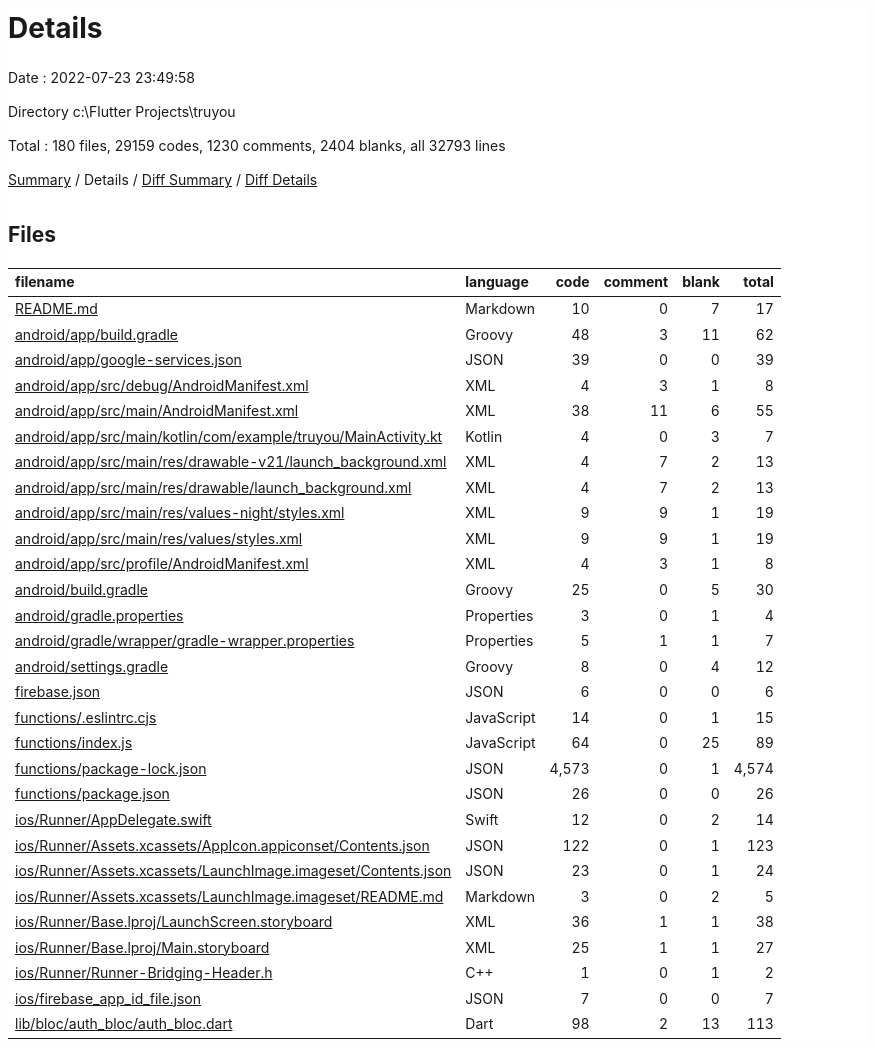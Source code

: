 # Details

Date : 2022-07-23 23:49:58

Directory c:\\Flutter Projects\\truyou

Total : 180 files,  29159 codes, 1230 comments, 2404 blanks, all 32793 lines

[Summary](results.md) / Details / [Diff Summary](diff.md) / [Diff Details](diff-details.md)

## Files
| filename | language | code | comment | blank | total |
| :--- | :--- | ---: | ---: | ---: | ---: |
| [README.md](/README.md) | Markdown | 10 | 0 | 7 | 17 |
| [android/app/build.gradle](/android/app/build.gradle) | Groovy | 48 | 3 | 11 | 62 |
| [android/app/google-services.json](/android/app/google-services.json) | JSON | 39 | 0 | 0 | 39 |
| [android/app/src/debug/AndroidManifest.xml](/android/app/src/debug/AndroidManifest.xml) | XML | 4 | 3 | 1 | 8 |
| [android/app/src/main/AndroidManifest.xml](/android/app/src/main/AndroidManifest.xml) | XML | 38 | 11 | 6 | 55 |
| [android/app/src/main/kotlin/com/example/truyou/MainActivity.kt](/android/app/src/main/kotlin/com/example/truyou/MainActivity.kt) | Kotlin | 4 | 0 | 3 | 7 |
| [android/app/src/main/res/drawable-v21/launch_background.xml](/android/app/src/main/res/drawable-v21/launch_background.xml) | XML | 4 | 7 | 2 | 13 |
| [android/app/src/main/res/drawable/launch_background.xml](/android/app/src/main/res/drawable/launch_background.xml) | XML | 4 | 7 | 2 | 13 |
| [android/app/src/main/res/values-night/styles.xml](/android/app/src/main/res/values-night/styles.xml) | XML | 9 | 9 | 1 | 19 |
| [android/app/src/main/res/values/styles.xml](/android/app/src/main/res/values/styles.xml) | XML | 9 | 9 | 1 | 19 |
| [android/app/src/profile/AndroidManifest.xml](/android/app/src/profile/AndroidManifest.xml) | XML | 4 | 3 | 1 | 8 |
| [android/build.gradle](/android/build.gradle) | Groovy | 25 | 0 | 5 | 30 |
| [android/gradle.properties](/android/gradle.properties) | Properties | 3 | 0 | 1 | 4 |
| [android/gradle/wrapper/gradle-wrapper.properties](/android/gradle/wrapper/gradle-wrapper.properties) | Properties | 5 | 1 | 1 | 7 |
| [android/settings.gradle](/android/settings.gradle) | Groovy | 8 | 0 | 4 | 12 |
| [firebase.json](/firebase.json) | JSON | 6 | 0 | 0 | 6 |
| [functions/.eslintrc.cjs](/functions/.eslintrc.cjs) | JavaScript | 14 | 0 | 1 | 15 |
| [functions/index.js](/functions/index.js) | JavaScript | 64 | 0 | 25 | 89 |
| [functions/package-lock.json](/functions/package-lock.json) | JSON | 4,573 | 0 | 1 | 4,574 |
| [functions/package.json](/functions/package.json) | JSON | 26 | 0 | 0 | 26 |
| [ios/Runner/AppDelegate.swift](/ios/Runner/AppDelegate.swift) | Swift | 12 | 0 | 2 | 14 |
| [ios/Runner/Assets.xcassets/AppIcon.appiconset/Contents.json](/ios/Runner/Assets.xcassets/AppIcon.appiconset/Contents.json) | JSON | 122 | 0 | 1 | 123 |
| [ios/Runner/Assets.xcassets/LaunchImage.imageset/Contents.json](/ios/Runner/Assets.xcassets/LaunchImage.imageset/Contents.json) | JSON | 23 | 0 | 1 | 24 |
| [ios/Runner/Assets.xcassets/LaunchImage.imageset/README.md](/ios/Runner/Assets.xcassets/LaunchImage.imageset/README.md) | Markdown | 3 | 0 | 2 | 5 |
| [ios/Runner/Base.lproj/LaunchScreen.storyboard](/ios/Runner/Base.lproj/LaunchScreen.storyboard) | XML | 36 | 1 | 1 | 38 |
| [ios/Runner/Base.lproj/Main.storyboard](/ios/Runner/Base.lproj/Main.storyboard) | XML | 25 | 1 | 1 | 27 |
| [ios/Runner/Runner-Bridging-Header.h](/ios/Runner/Runner-Bridging-Header.h) | C++ | 1 | 0 | 1 | 2 |
| [ios/firebase_app_id_file.json](/ios/firebase_app_id_file.json) | JSON | 7 | 0 | 0 | 7 |
| [lib/bloc/auth_bloc/auth_bloc.dart](/lib/bloc/auth_bloc/auth_bloc.dart) | Dart | 98 | 2 | 13 | 113 |